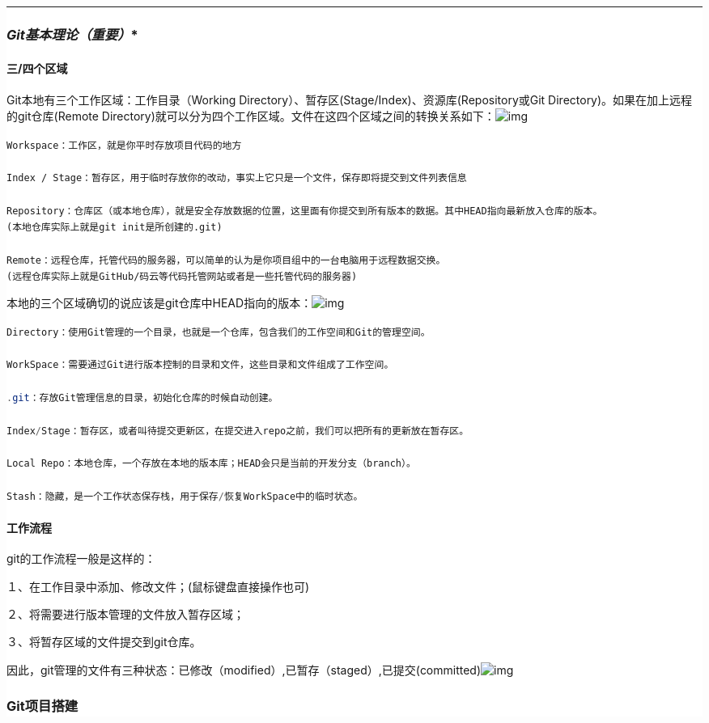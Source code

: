 ------

### *Git基本理论（重要）**

#### **三/四个区域**

Git本地有三个工作区域：工作目录（Working Directory）、暂存区(Stage/Index)、资源库(Repository或Git Directory)。如果在加上远程的git仓库(Remote Directory)就可以分为四个工作区域。文件在这四个区域之间的转换关系如下：![img](https://mmbiz.qpic.cn/mmbiz_png/uJDAUKrGC7Ksu8UlITwMlbX3kMGtZ9p0NJ4L9OPI9ia1MmibpvDd6cSddBdvrlbdEtyEOrh4CKnWVibyfCHa3lzXw/640?wx_fmt=png&tp=webp&wxfrom=5&wx_lazy=1&wx_co=1)

```
Workspace：工作区，就是你平时存放项目代码的地方

Index / Stage：暂存区，用于临时存放你的改动，事实上它只是一个文件，保存即将提交到文件列表信息

Repository：仓库区（或本地仓库），就是安全存放数据的位置，这里面有你提交到所有版本的数据。其中HEAD指向最新放入仓库的版本。
(本地仓库实际上就是git init是所创建的.git)

Remote：远程仓库，托管代码的服务器，可以简单的认为是你项目组中的一台电脑用于远程数据交换。
(远程仓库实际上就是GitHub/码云等代码托管网站或者是一些托管代码的服务器)
```

本地的三个区域确切的说应该是git仓库中HEAD指向的版本：![img](https://mmbiz.qpic.cn/mmbiz_png/uJDAUKrGC7Ksu8UlITwMlbX3kMGtZ9p0icz6X2aibIgUWzHxtwX8kicPCKpDrsiaPzZk04OlI2bzlydzicBuXTJvLEQ/640?wx_fmt=png&tp=webp&wxfrom=5&wx_lazy=1&wx_co=1)

```java
Directory：使用Git管理的一个目录，也就是一个仓库，包含我们的工作空间和Git的管理空间。

WorkSpace：需要通过Git进行版本控制的目录和文件，这些目录和文件组成了工作空间。

.git：存放Git管理信息的目录，初始化仓库的时候自动创建。

Index/Stage：暂存区，或者叫待提交更新区，在提交进入repo之前，我们可以把所有的更新放在暂存区。

Local Repo：本地仓库，一个存放在本地的版本库；HEAD会只是当前的开发分支（branch）。

Stash：隐藏，是一个工作状态保存栈，用于保存/恢复WorkSpace中的临时状态。
```

#### 工作流程

git的工作流程一般是这样的：

１、在工作目录中添加、修改文件；(鼠标键盘直接操作也可)

２、将需要进行版本管理的文件放入暂存区域；

３、将暂存区域的文件提交到git仓库。

因此，git管理的文件有三种状态：已修改（modified）,已暂存（staged）,已提交(committed)![img](https://mmbiz.qpic.cn/mmbiz_png/uJDAUKrGC7Ksu8UlITwMlbX3kMGtZ9p09iaOhl0dACfLrMwNbDzucGQ30s3HnsiaczfcR6dC9OehicuwibKuHjRlzg/640?wx_fmt=png&tp=webp&wxfrom=5&wx_lazy=1&wx_co=1)

### Git项目搭建
